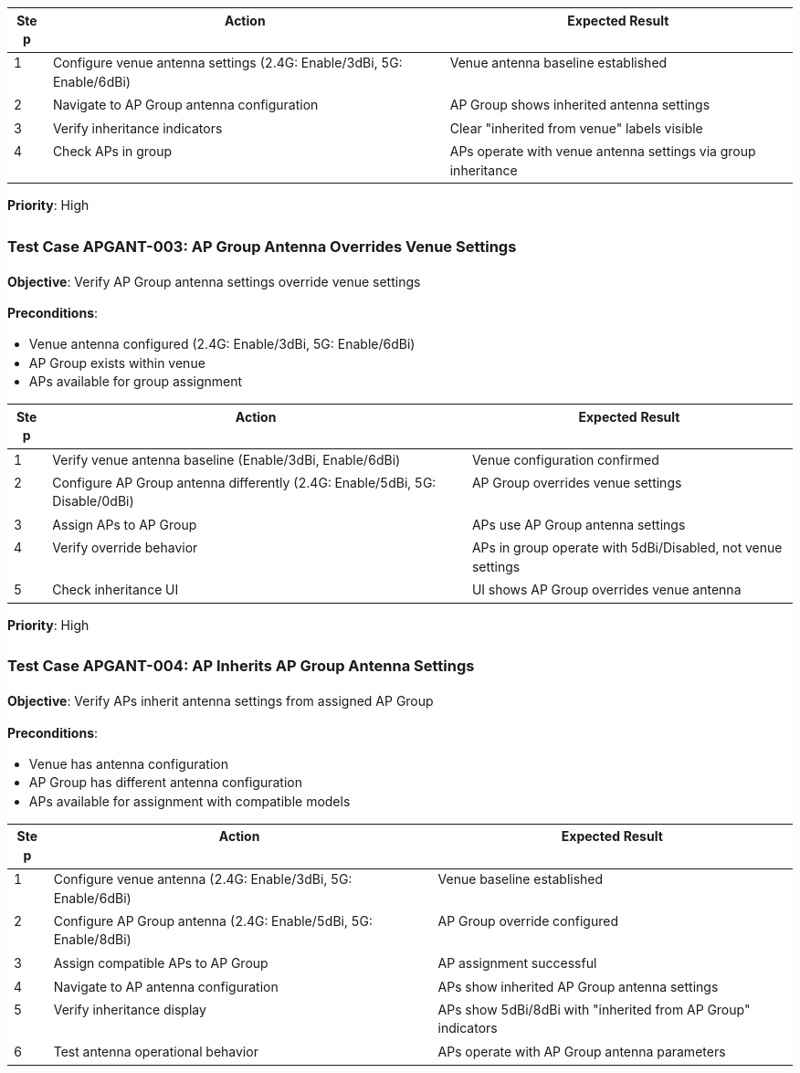| Step | Action | Expected Result |
|------|--------|----------------|
| 1 | Configure venue antenna settings (2.4G: Enable/3dBi, 5G: Enable/6dBi) | Venue antenna baseline established |
| 2 | Navigate to AP Group antenna configuration | AP Group shows inherited antenna settings |
| 3 | Verify inheritance indicators | Clear "inherited from venue" labels visible |
| 4 | Check APs in group | APs operate with venue antenna settings via group inheritance |

**Priority**: High

### Test Case APGANT-003: AP Group Antenna Overrides Venue Settings  
**Objective**: Verify AP Group antenna settings override venue settings

**Preconditions**: 
- Venue antenna configured (2.4G: Enable/3dBi, 5G: Enable/6dBi)
- AP Group exists within venue
- APs available for group assignment

| Step | Action | Expected Result |
|------|--------|----------------|
| 1 | Verify venue antenna baseline (Enable/3dBi, Enable/6dBi) | Venue configuration confirmed |
| 2 | Configure AP Group antenna differently (2.4G: Enable/5dBi, 5G: Disable/0dBi) | AP Group overrides venue settings |
| 3 | Assign APs to AP Group | APs use AP Group antenna settings |
| 4 | Verify override behavior | APs in group operate with 5dBi/Disabled, not venue settings |
| 5 | Check inheritance UI | UI shows AP Group overrides venue antenna |

**Priority**: High

### Test Case APGANT-004: AP Inherits AP Group Antenna Settings
**Objective**: Verify APs inherit antenna settings from assigned AP Group

**Preconditions**: 
- Venue has antenna configuration
- AP Group has different antenna configuration
- APs available for assignment with compatible models

| Step | Action | Expected Result |
|------|--------|----------------|
| 1 | Configure venue antenna (2.4G: Enable/3dBi, 5G: Enable/6dBi) | Venue baseline established |
| 2 | Configure AP Group antenna (2.4G: Enable/5dBi, 5G: Enable/8dBi) | AP Group override configured |
| 3 | Assign compatible APs to AP Group | AP assignment successful |
| 4 | Navigate to AP antenna configuration | APs show inherited AP Group antenna settings |
| 5 | Verify inheritance display | APs show 5dBi/8dBi with "inherited from AP Group" indicators |
| 6 | Test antenna operational behavior | APs operate with AP Group antenna parameters |
